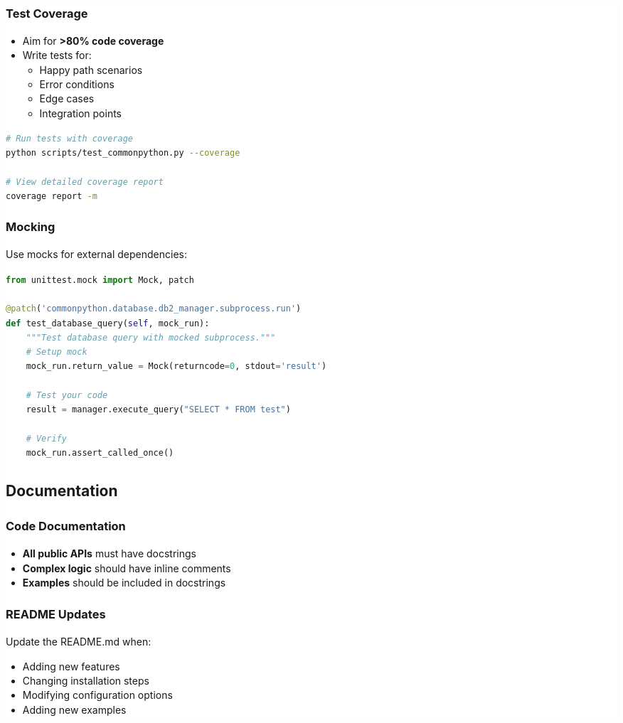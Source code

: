 ### Test Coverage

- Aim for **>80% code coverage**
- Write tests for:
  - Happy path scenarios
  - Error conditions
  - Edge cases
  - Integration points

```bash
# Run tests with coverage
python scripts/test_commonpython.py --coverage

# View detailed coverage report
coverage report -m
```

### Mocking

Use mocks for external dependencies:

```python
from unittest.mock import Mock, patch

@patch('commonpython.database.db2_manager.subprocess.run')
def test_database_query(self, mock_run):
    """Test database query with mocked subprocess."""
    # Setup mock
    mock_run.return_value = Mock(returncode=0, stdout='result')

    # Test your code
    result = manager.execute_query("SELECT * FROM test")

    # Verify
    mock_run.assert_called_once()
```

## Documentation

### Code Documentation

- **All public APIs** must have docstrings
- **Complex logic** should have inline comments
- **Examples** should be included in docstrings

### README Updates

Update the README.md when:
- Adding new features
- Changing installation steps
- Modifying configuration options
- Adding new examples
